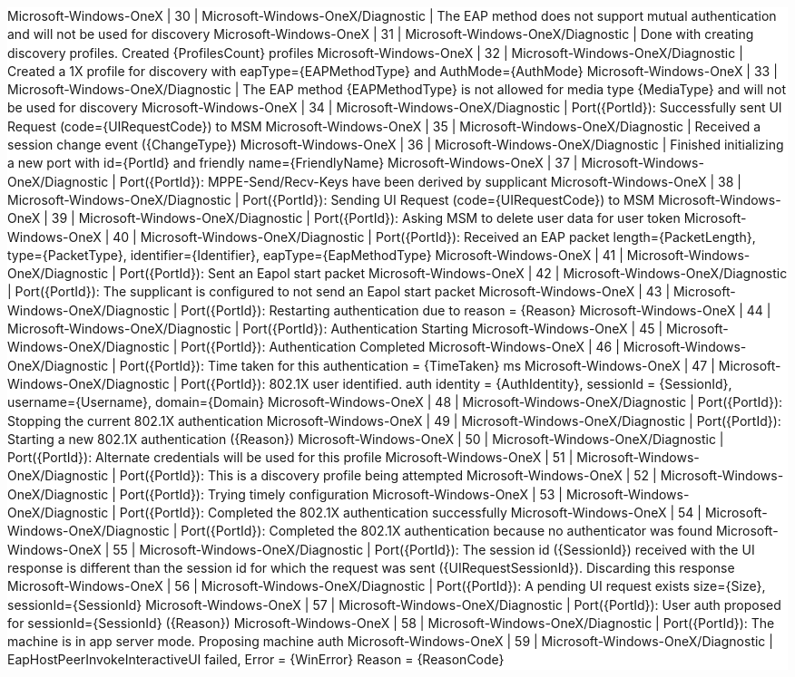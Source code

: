 Microsoft-Windows-OneX  |  30        |  Microsoft-Windows-OneX/Diagnostic   |  The EAP method does not support mutual authentication and will not be used for discovery
Microsoft-Windows-OneX  |  31        |  Microsoft-Windows-OneX/Diagnostic   |  Done with creating discovery profiles. Created {ProfilesCount} profiles
Microsoft-Windows-OneX  |  32        |  Microsoft-Windows-OneX/Diagnostic   |  Created a 1X profile for discovery with eapType={EAPMethodType} and AuthMode={AuthMode}
Microsoft-Windows-OneX  |  33        |  Microsoft-Windows-OneX/Diagnostic   |  The EAP method {EAPMethodType} is not allowed for media type {MediaType} and will not be used for discovery
Microsoft-Windows-OneX  |  34        |  Microsoft-Windows-OneX/Diagnostic   |  Port({PortId}): Successfully sent UI Request (code={UIRequestCode}) to MSM
Microsoft-Windows-OneX  |  35        |  Microsoft-Windows-OneX/Diagnostic   |  Received a session change event ({ChangeType})
Microsoft-Windows-OneX  |  36        |  Microsoft-Windows-OneX/Diagnostic   |  Finished initializing a new port with id={PortId} and friendly name={FriendlyName}
Microsoft-Windows-OneX  |  37        |  Microsoft-Windows-OneX/Diagnostic   |  Port({PortId}): MPPE-Send/Recv-Keys have been derived by supplicant
Microsoft-Windows-OneX  |  38        |  Microsoft-Windows-OneX/Diagnostic   |  Port({PortId}): Sending UI Request (code={UIRequestCode}) to MSM
Microsoft-Windows-OneX  |  39        |  Microsoft-Windows-OneX/Diagnostic   |  Port({PortId}): Asking MSM to delete user data for user token
Microsoft-Windows-OneX  |  40        |  Microsoft-Windows-OneX/Diagnostic   |  Port({PortId}): Received an EAP packet length={PacketLength}, type={PacketType}, identifier={Identifier}, eapType={EapMethodType}
Microsoft-Windows-OneX  |  41        |  Microsoft-Windows-OneX/Diagnostic   |  Port({PortId}): Sent an Eapol start packet
Microsoft-Windows-OneX  |  42        |  Microsoft-Windows-OneX/Diagnostic   |  Port({PortId}): The supplicant is configured to not send an Eapol start packet
Microsoft-Windows-OneX  |  43        |  Microsoft-Windows-OneX/Diagnostic   |  Port({PortId}): Restarting authentication due to reason = {Reason}
Microsoft-Windows-OneX  |  44        |  Microsoft-Windows-OneX/Diagnostic   |  Port({PortId}): Authentication Starting
Microsoft-Windows-OneX  |  45        |  Microsoft-Windows-OneX/Diagnostic   |  Port({PortId}): Authentication Completed
Microsoft-Windows-OneX  |  46        |  Microsoft-Windows-OneX/Diagnostic   |  Port({PortId}): Time taken for this authentication = {TimeTaken} ms
Microsoft-Windows-OneX  |  47        |  Microsoft-Windows-OneX/Diagnostic   |  Port({PortId}): 802.1X user identified. auth identity = {AuthIdentity}, sessionId = {SessionId}, username={Username}, domain={Domain}
Microsoft-Windows-OneX  |  48        |  Microsoft-Windows-OneX/Diagnostic   |  Port({PortId}): Stopping the current 802.1X authentication
Microsoft-Windows-OneX  |  49        |  Microsoft-Windows-OneX/Diagnostic   |  Port({PortId}): Starting a new 802.1X authentication ({Reason})
Microsoft-Windows-OneX  |  50        |  Microsoft-Windows-OneX/Diagnostic   |  Port({PortId}): Alternate credentials will be used for this profile
Microsoft-Windows-OneX  |  51        |  Microsoft-Windows-OneX/Diagnostic   |  Port({PortId}): This is a discovery profile being attempted
Microsoft-Windows-OneX  |  52        |  Microsoft-Windows-OneX/Diagnostic   |  Port({PortId}): Trying timely configuration
Microsoft-Windows-OneX  |  53        |  Microsoft-Windows-OneX/Diagnostic   |  Port({PortId}): Completed the 802.1X authentication successfully
Microsoft-Windows-OneX  |  54        |  Microsoft-Windows-OneX/Diagnostic   |  Port({PortId}): Completed the 802.1X authentication because no authenticator was found
Microsoft-Windows-OneX  |  55        |  Microsoft-Windows-OneX/Diagnostic   |  Port({PortId}): The session id ({SessionId}) received with the UI response is different than the session id for which the request was sent ({UIRequestSessionId}). Discarding this response
Microsoft-Windows-OneX  |  56        |  Microsoft-Windows-OneX/Diagnostic   |  Port({PortId}): A pending UI request exists size={Size}, sessionId={SessionId}
Microsoft-Windows-OneX  |  57        |  Microsoft-Windows-OneX/Diagnostic   |  Port({PortId}): User auth proposed for sessionId={SessionId} ({Reason})
Microsoft-Windows-OneX  |  58        |  Microsoft-Windows-OneX/Diagnostic   |  Port({PortId}): The machine is in app server mode. Proposing machine auth
Microsoft-Windows-OneX  |  59        |  Microsoft-Windows-OneX/Diagnostic   |  EapHostPeerInvokeInteractiveUI failed, Error = {WinError} Reason = {ReasonCode}